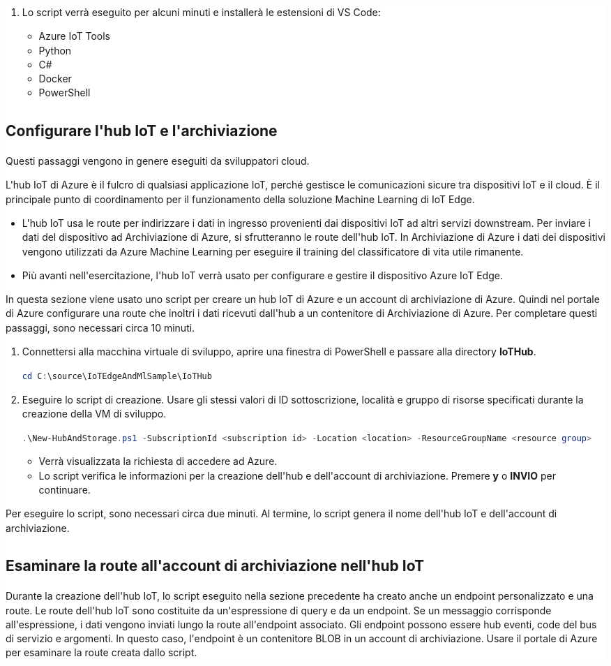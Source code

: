 1. Lo script verrà eseguito per alcuni minuti e installerà le estensioni di VS Code:

    * Azure IoT Tools
    * Python
    * C#
    * Docker
    * PowerShell

## <a name="set-up-iot-hub-and-storage"></a>Configurare l'hub IoT e l'archiviazione

Questi passaggi vengono in genere eseguiti da sviluppatori cloud.

L'hub IoT di Azure è il fulcro di qualsiasi applicazione IoT, perché gestisce le comunicazioni sicure tra dispositivi IoT e il cloud. È il principale punto di coordinamento per il funzionamento della soluzione Machine Learning di IoT Edge.

* L'hub IoT usa le route per indirizzare i dati in ingresso provenienti dai dispositivi IoT ad altri servizi downstream. Per inviare i dati del dispositivo ad Archiviazione di Azure, si sfrutteranno le route dell'hub IoT. In Archiviazione di Azure i dati dei dispositivi vengono utilizzati da Azure Machine Learning per eseguire il training del classificatore di vita utile rimanente.

* Più avanti nell'esercitazione, l'hub IoT verrà usato per configurare e gestire il dispositivo Azure IoT Edge.

In questa sezione viene usato uno script per creare un hub IoT di Azure e un account di archiviazione di Azure. Quindi nel portale di Azure configurare una route che inoltri i dati ricevuti dall'hub a un contenitore di Archiviazione di Azure. Per completare questi passaggi, sono necessari circa 10 minuti.

1. Connettersi alla macchina virtuale di sviluppo, aprire una finestra di PowerShell e passare alla directory **IoTHub**.

    ```powershell
    cd C:\source\IoTEdgeAndMlSample\IoTHub
    ```

1. Eseguire lo script di creazione. Usare gli stessi valori di ID sottoscrizione, località e gruppo di risorse specificati durante la creazione della VM di sviluppo.

    ```powershell
    .\New-HubAndStorage.ps1 -SubscriptionId <subscription id> -Location <location> -ResourceGroupName <resource group>
    ```

    * Verrà visualizzata la richiesta di accedere ad Azure.
    * Lo script verifica le informazioni per la creazione dell'hub e dell'account di archiviazione. Premere **y** o **INVIO** per continuare.

Per eseguire lo script, sono necessari circa due minuti. Al termine, lo script genera il nome dell'hub IoT e dell'account di archiviazione.

## <a name="review-route-to-storage-in-iot-hub"></a>Esaminare la route all'account di archiviazione nell'hub IoT

Durante la creazione dell'hub IoT, lo script eseguito nella sezione precedente ha creato anche un endpoint personalizzato e una route. Le route dell'hub IoT sono costituite da un'espressione di query e da un endpoint. Se un messaggio corrisponde all'espressione, i dati vengono inviati lungo la route all'endpoint associato. Gli endpoint possono essere hub eventi, code del bus di servizio e argomenti. In questo caso, l'endpoint è un contenitore BLOB in un account di archiviazione. Usare il portale di Azure per esaminare la route creata dallo script.
